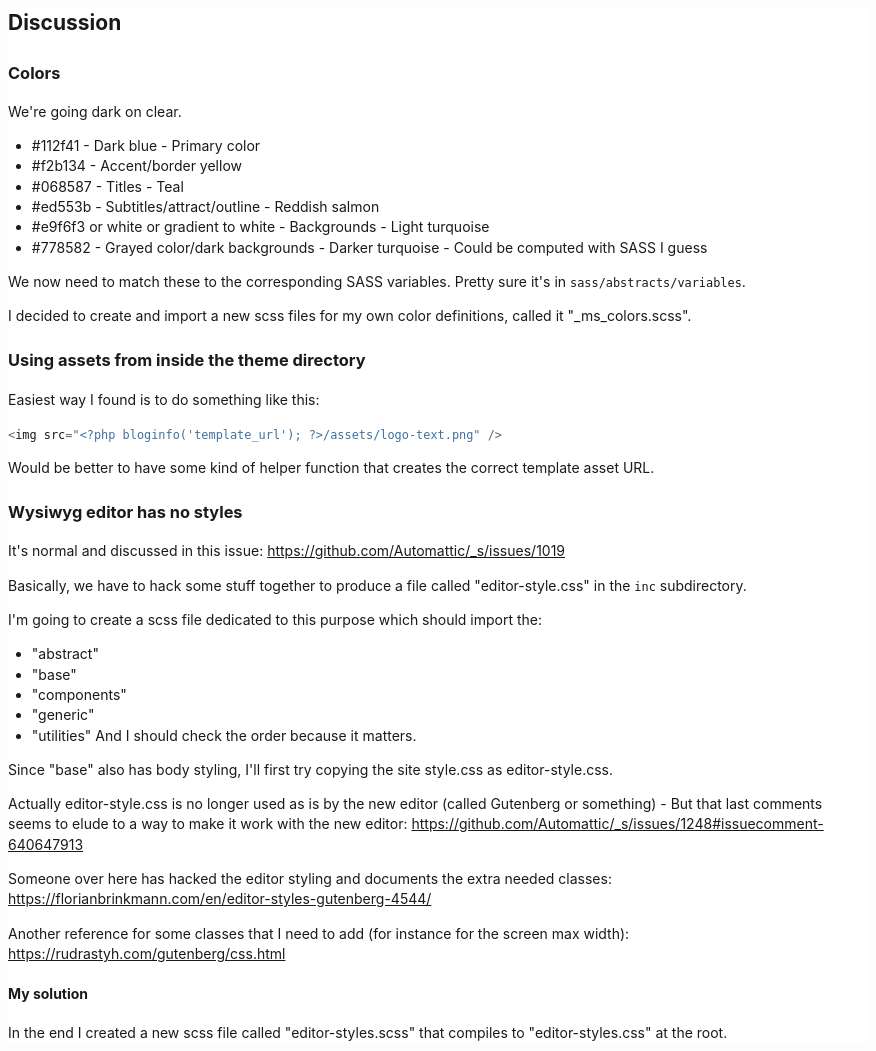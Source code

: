 ## Discussion

### Colors
We're going dark on clear.

- #112f41 - Dark blue - Primary color
- #f2b134 - Accent/border yellow
- #068587 - Titles - Teal
- #ed553b - Subtitles/attract/outline - Reddish salmon
- #e9f6f3 or white or gradient to white - Backgrounds - Light turquoise
- #778582 - Grayed color/dark backgrounds - Darker turquoise - Could be computed with SASS I guess

We now need to match these to the corresponding SASS variables. Pretty sure it's in `sass/abstracts/variables`.

I decided to create and import a new scss files for my own color definitions, called it "_ms_colors.scss".

### Using assets from inside the theme directory
Easiest way I found is to do something like this:
```php
<img src="<?php bloginfo('template_url'); ?>/assets/logo-text.png" />
```
Would be better to have some kind of helper function that creates the correct template asset URL.

### Wysiwyg editor has no styles
It's normal and discussed in this issue: https://github.com/Automattic/_s/issues/1019

Basically, we have to hack some stuff together to produce a file called "editor-style.css" in the `inc` subdirectory.

I'm going to create a scss file dedicated to this purpose which should import the:
* "abstract"
* "base"
* "components"
* "generic"
* "utilities"
And I should check the order because it matters.

Since "base" also has body styling, I'll first try copying the site style.css as editor-style.css.

Actually editor-style.css is no longer used as is by the new editor (called Gutenberg or something) - But that last comments seems to elude to a way to make it work with the new editor:
https://github.com/Automattic/_s/issues/1248#issuecomment-640647913

Someone over here has hacked the editor styling and documents the extra needed classes: https://florianbrinkmann.com/en/editor-styles-gutenberg-4544/

Another reference for some classes that I need to add (for instance for the screen max width):
https://rudrastyh.com/gutenberg/css.html

#### My solution
In the end I created a new scss file called "editor-styles.scss" that compiles to "editor-styles.css" at the root.
